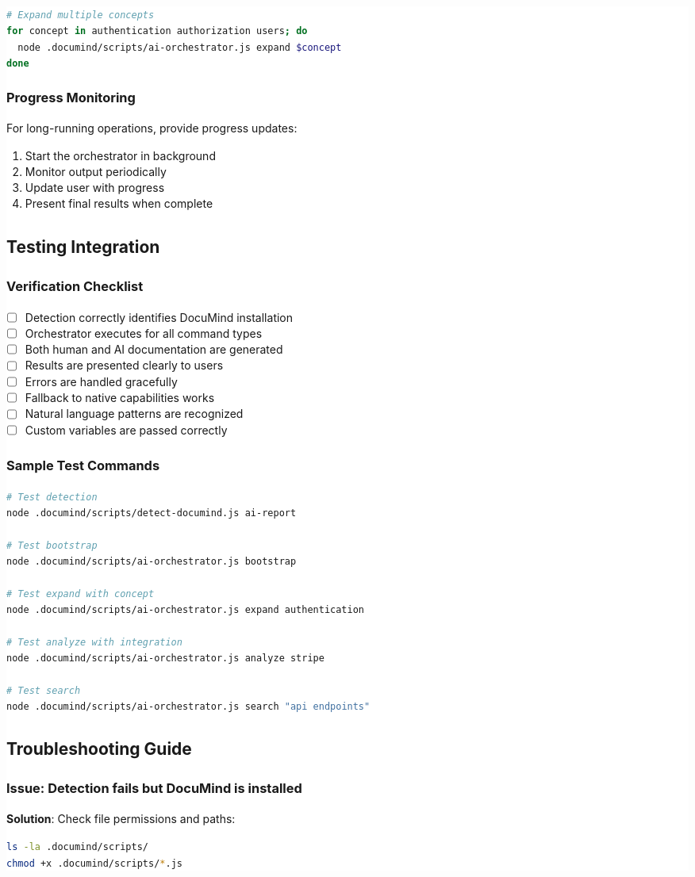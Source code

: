 ```bash
# Expand multiple concepts
for concept in authentication authorization users; do
  node .documind/scripts/ai-orchestrator.js expand $concept
done
```

### Progress Monitoring
For long-running operations, provide progress updates:

1. Start the orchestrator in background
2. Monitor output periodically
3. Update user with progress
4. Present final results when complete

## Testing Integration

### Verification Checklist

- [ ] Detection correctly identifies DocuMind installation
- [ ] Orchestrator executes for all command types
- [ ] Both human and AI documentation are generated
- [ ] Results are presented clearly to users
- [ ] Errors are handled gracefully
- [ ] Fallback to native capabilities works
- [ ] Natural language patterns are recognized
- [ ] Custom variables are passed correctly

### Sample Test Commands

```bash
# Test detection
node .documind/scripts/detect-documind.js ai-report

# Test bootstrap
node .documind/scripts/ai-orchestrator.js bootstrap

# Test expand with concept
node .documind/scripts/ai-orchestrator.js expand authentication

# Test analyze with integration
node .documind/scripts/ai-orchestrator.js analyze stripe

# Test search
node .documind/scripts/ai-orchestrator.js search "api endpoints"
```

## Troubleshooting Guide

### Issue: Detection fails but DocuMind is installed
**Solution**: Check file permissions and paths:
```bash
ls -la .documind/scripts/
chmod +x .documind/scripts/*.js
```
